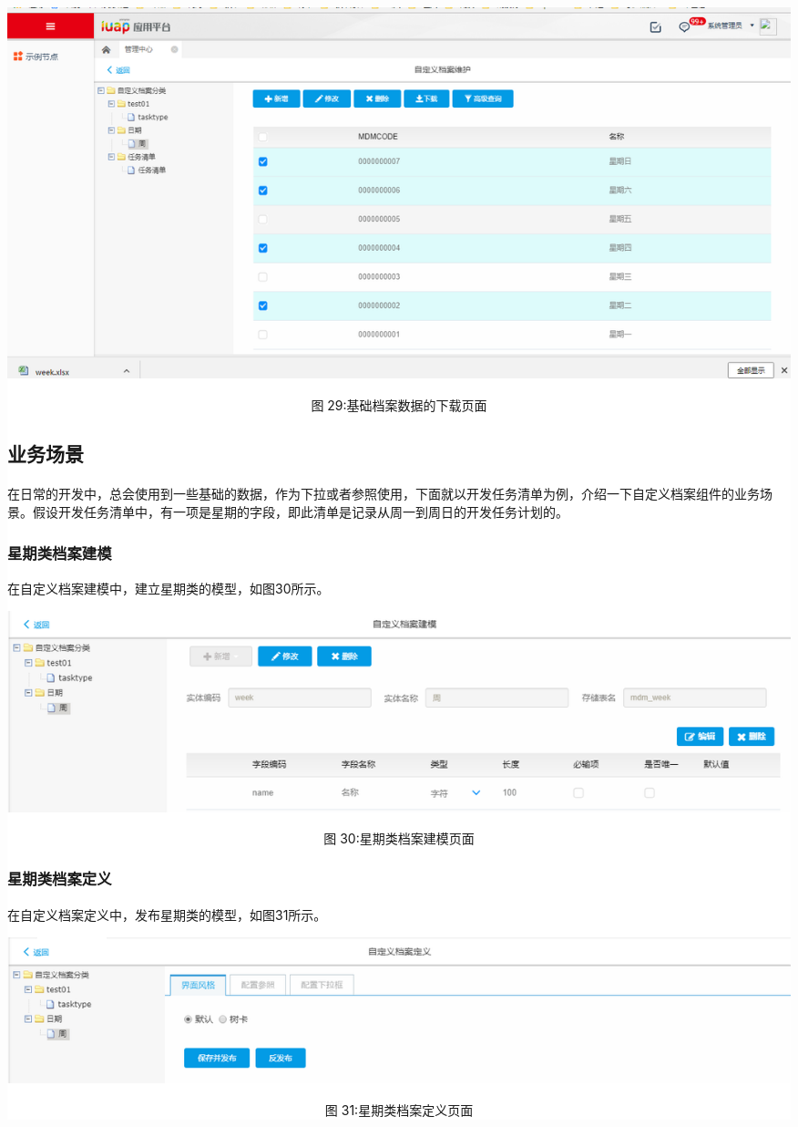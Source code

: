 ![](images/image29.png)
<center>图 29:基础档案数据的下载页面</center>

##  业务场景

在日常的开发中，总会使用到一些基础的数据，作为下拉或者参照使用，下面就以开发任务清单为例，介绍一下自定义档案组件的业务场景。假设开发任务清单中，有一项是星期的字段，即此清单是记录从周一到周日的开发任务计划的。

### 星期类档案建模

在自定义档案建模中，建立星期类的模型，如图30所示。

![](images/image30.png)
<center>图 30:星期类档案建模页面</center>

### 星期类档案定义

在自定义档案定义中，发布星期类的模型，如图31所示。

![](images/image31.png)
<center>图 31:星期类档案定义页面</center>
